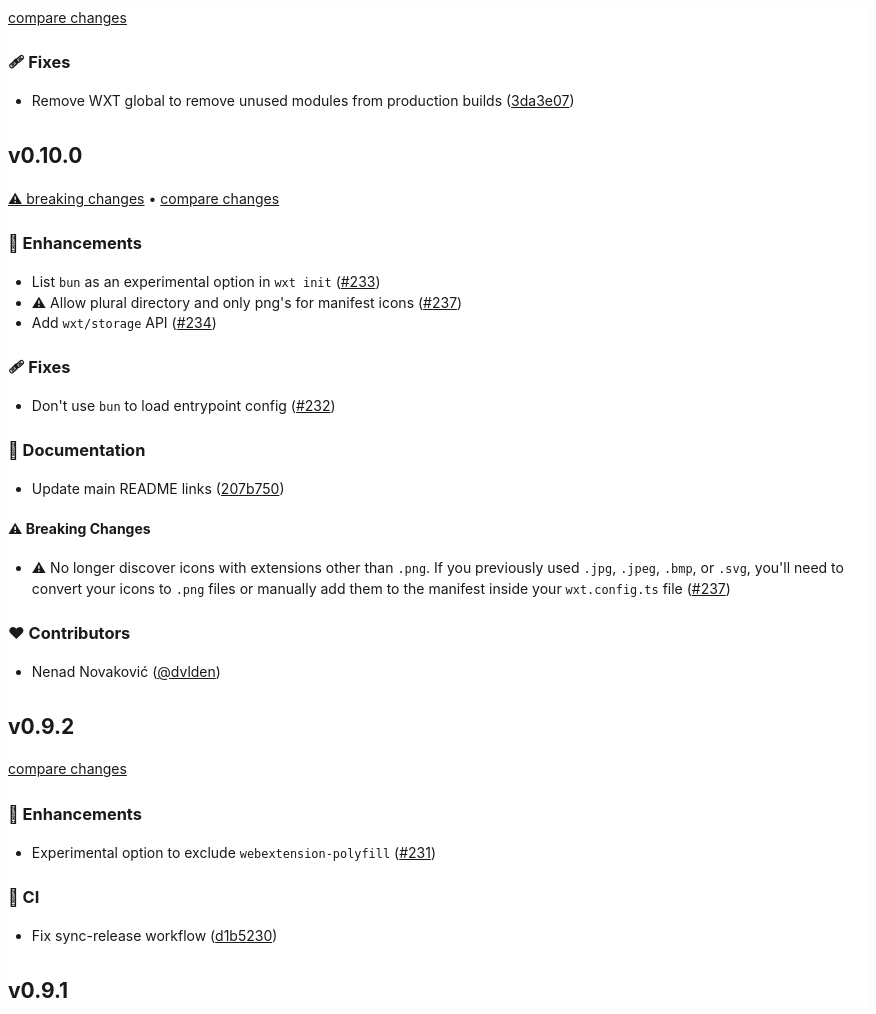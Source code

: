 [compare changes](https://github.com/wxt-dev/wxt/compare/v0.10.0...v0.10.1)

### 🩹 Fixes

- Remove WXT global to remove unused modules from production builds ([3da3e07](https://github.com/wxt-dev/wxt/commit/3da3e07))

## v0.10.0

[⚠️ breaking changes](https://wxt.dev/guide/upgrade-guide/wxt) &bull; [compare changes](https://github.com/wxt-dev/wxt/compare/v0.9.2...v0.10.0)

### 🚀 Enhancements

- List `bun` as an experimental option in `wxt init` ([#233](https://github.com/wxt-dev/wxt/pull/233))
- ⚠️ Allow plural directory and only png's for manifest icons ([#237](https://github.com/wxt-dev/wxt/pull/237))
- Add `wxt/storage` API ([#234](https://github.com/wxt-dev/wxt/pull/234))

### 🩹 Fixes

- Don't use `bun` to load entrypoint config ([#232](https://github.com/wxt-dev/wxt/pull/232))

### 📖 Documentation

- Update main README links ([207b750](https://github.com/wxt-dev/wxt/commit/207b750))

#### ⚠️ Breaking Changes

- ⚠️ No longer discover icons with extensions other than `.png`. If you previously used `.jpg`, `.jpeg`, `.bmp`, or `.svg`, you'll need to convert your icons to `.png` files or manually add them to the manifest inside your `wxt.config.ts` file ([#237](https://github.com/wxt-dev/wxt/pull/237))

### ❤️ Contributors

- Nenad Novaković ([@dvlden](https://github.com/dvlden))

## v0.9.2

[compare changes](https://github.com/wxt-dev/wxt/compare/v0.9.1...v0.9.2)

### 🚀 Enhancements

- Experimental option to exclude `webextension-polyfill` ([#231](https://github.com/wxt-dev/wxt/pull/231))

### 🤖 CI

- Fix sync-release workflow ([d1b5230](https://github.com/wxt-dev/wxt/commit/d1b5230))

## v0.9.1
